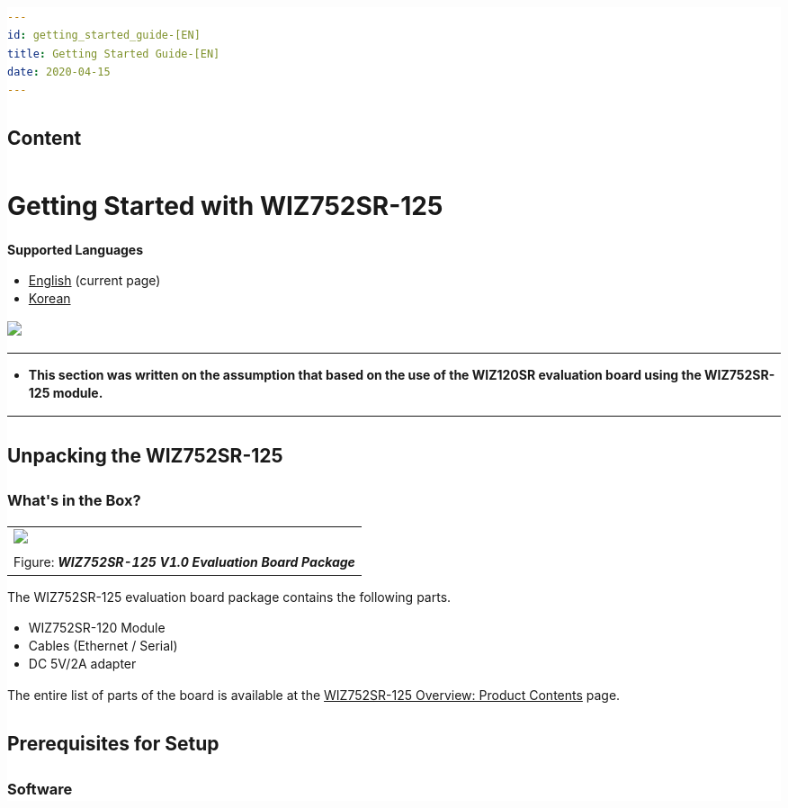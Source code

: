 ```yaml
---
id: getting_started_guide-[EN]
title: Getting Started Guide-[EN]
date: 2020-04-15
---
```


## Content

# Getting Started with WIZ752SR-125

 **Supported Languages**  
* [English](Getting_Started-[EN].md) (current page)  
* [Korean](Getting_Started-[KO].md)

![](/products/wiz750sr/docs_icon.png)

-----

* **This section was written on the assumption that based on the use
of the WIZ120SR evaluation board using the WIZ752SR-125 module.**

-----

## Unpacking the WIZ752SR-125

### What's in the Box?

|                                                          |
| -------------------------------------------------------- |
| ![](/)                                                   |
| Figure: ***WIZ752SR-125 V1.0 Evaluation Board Package*** |

The WIZ752SR-125 evaluation board package contains the following parts.

  - WIZ752SR-120 Module
  - Cables (Ethernet / Serial)
  - DC 5V/2A adapter

The entire list of parts of the board is available at the [WIZ752SR-125
Overview: Product
Contents](/products/s2e_module/wiz752sr-125/overview/en#product_contents)
page.

## Prerequisites for Setup

### Software
